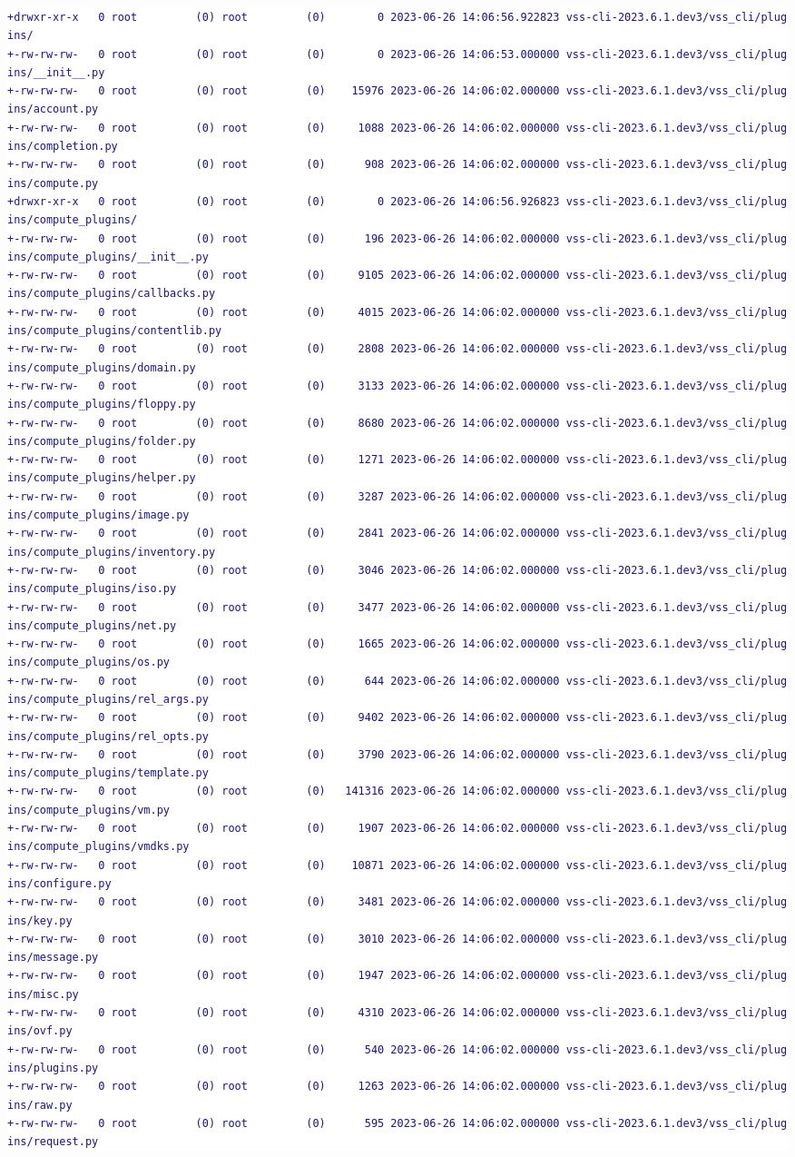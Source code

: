 ```diff
+drwxr-xr-x   0 root         (0) root         (0)        0 2023-06-26 14:06:56.922823 vss-cli-2023.6.1.dev3/vss_cli/plugins/
+-rw-rw-rw-   0 root         (0) root         (0)        0 2023-06-26 14:06:53.000000 vss-cli-2023.6.1.dev3/vss_cli/plugins/__init__.py
+-rw-rw-rw-   0 root         (0) root         (0)    15976 2023-06-26 14:06:02.000000 vss-cli-2023.6.1.dev3/vss_cli/plugins/account.py
+-rw-rw-rw-   0 root         (0) root         (0)     1088 2023-06-26 14:06:02.000000 vss-cli-2023.6.1.dev3/vss_cli/plugins/completion.py
+-rw-rw-rw-   0 root         (0) root         (0)      908 2023-06-26 14:06:02.000000 vss-cli-2023.6.1.dev3/vss_cli/plugins/compute.py
+drwxr-xr-x   0 root         (0) root         (0)        0 2023-06-26 14:06:56.926823 vss-cli-2023.6.1.dev3/vss_cli/plugins/compute_plugins/
+-rw-rw-rw-   0 root         (0) root         (0)      196 2023-06-26 14:06:02.000000 vss-cli-2023.6.1.dev3/vss_cli/plugins/compute_plugins/__init__.py
+-rw-rw-rw-   0 root         (0) root         (0)     9105 2023-06-26 14:06:02.000000 vss-cli-2023.6.1.dev3/vss_cli/plugins/compute_plugins/callbacks.py
+-rw-rw-rw-   0 root         (0) root         (0)     4015 2023-06-26 14:06:02.000000 vss-cli-2023.6.1.dev3/vss_cli/plugins/compute_plugins/contentlib.py
+-rw-rw-rw-   0 root         (0) root         (0)     2808 2023-06-26 14:06:02.000000 vss-cli-2023.6.1.dev3/vss_cli/plugins/compute_plugins/domain.py
+-rw-rw-rw-   0 root         (0) root         (0)     3133 2023-06-26 14:06:02.000000 vss-cli-2023.6.1.dev3/vss_cli/plugins/compute_plugins/floppy.py
+-rw-rw-rw-   0 root         (0) root         (0)     8680 2023-06-26 14:06:02.000000 vss-cli-2023.6.1.dev3/vss_cli/plugins/compute_plugins/folder.py
+-rw-rw-rw-   0 root         (0) root         (0)     1271 2023-06-26 14:06:02.000000 vss-cli-2023.6.1.dev3/vss_cli/plugins/compute_plugins/helper.py
+-rw-rw-rw-   0 root         (0) root         (0)     3287 2023-06-26 14:06:02.000000 vss-cli-2023.6.1.dev3/vss_cli/plugins/compute_plugins/image.py
+-rw-rw-rw-   0 root         (0) root         (0)     2841 2023-06-26 14:06:02.000000 vss-cli-2023.6.1.dev3/vss_cli/plugins/compute_plugins/inventory.py
+-rw-rw-rw-   0 root         (0) root         (0)     3046 2023-06-26 14:06:02.000000 vss-cli-2023.6.1.dev3/vss_cli/plugins/compute_plugins/iso.py
+-rw-rw-rw-   0 root         (0) root         (0)     3477 2023-06-26 14:06:02.000000 vss-cli-2023.6.1.dev3/vss_cli/plugins/compute_plugins/net.py
+-rw-rw-rw-   0 root         (0) root         (0)     1665 2023-06-26 14:06:02.000000 vss-cli-2023.6.1.dev3/vss_cli/plugins/compute_plugins/os.py
+-rw-rw-rw-   0 root         (0) root         (0)      644 2023-06-26 14:06:02.000000 vss-cli-2023.6.1.dev3/vss_cli/plugins/compute_plugins/rel_args.py
+-rw-rw-rw-   0 root         (0) root         (0)     9402 2023-06-26 14:06:02.000000 vss-cli-2023.6.1.dev3/vss_cli/plugins/compute_plugins/rel_opts.py
+-rw-rw-rw-   0 root         (0) root         (0)     3790 2023-06-26 14:06:02.000000 vss-cli-2023.6.1.dev3/vss_cli/plugins/compute_plugins/template.py
+-rw-rw-rw-   0 root         (0) root         (0)   141316 2023-06-26 14:06:02.000000 vss-cli-2023.6.1.dev3/vss_cli/plugins/compute_plugins/vm.py
+-rw-rw-rw-   0 root         (0) root         (0)     1907 2023-06-26 14:06:02.000000 vss-cli-2023.6.1.dev3/vss_cli/plugins/compute_plugins/vmdks.py
+-rw-rw-rw-   0 root         (0) root         (0)    10871 2023-06-26 14:06:02.000000 vss-cli-2023.6.1.dev3/vss_cli/plugins/configure.py
+-rw-rw-rw-   0 root         (0) root         (0)     3481 2023-06-26 14:06:02.000000 vss-cli-2023.6.1.dev3/vss_cli/plugins/key.py
+-rw-rw-rw-   0 root         (0) root         (0)     3010 2023-06-26 14:06:02.000000 vss-cli-2023.6.1.dev3/vss_cli/plugins/message.py
+-rw-rw-rw-   0 root         (0) root         (0)     1947 2023-06-26 14:06:02.000000 vss-cli-2023.6.1.dev3/vss_cli/plugins/misc.py
+-rw-rw-rw-   0 root         (0) root         (0)     4310 2023-06-26 14:06:02.000000 vss-cli-2023.6.1.dev3/vss_cli/plugins/ovf.py
+-rw-rw-rw-   0 root         (0) root         (0)      540 2023-06-26 14:06:02.000000 vss-cli-2023.6.1.dev3/vss_cli/plugins/plugins.py
+-rw-rw-rw-   0 root         (0) root         (0)     1263 2023-06-26 14:06:02.000000 vss-cli-2023.6.1.dev3/vss_cli/plugins/raw.py
+-rw-rw-rw-   0 root         (0) root         (0)      595 2023-06-26 14:06:02.000000 vss-cli-2023.6.1.dev3/vss_cli/plugins/request.py
```